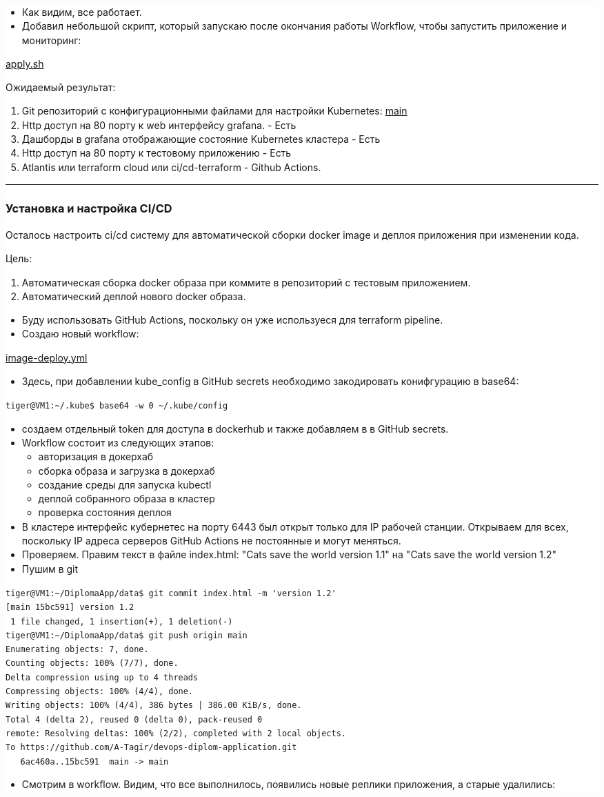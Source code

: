 * Как видим, все работает.
* Добавил небольшой скрипт, который запускаю после окончания работы Workflow, чтобы запустить приложение и мониторинг:

[apply.sh](https://github.com/A-Tagir/devops-diplom-application/blob/main/apply.sh)

Ожидаемый результат:
1. Git репозиторий с конфигурационными файлами для настройки Kubernetes: [main](https://github.com/A-Tagir/devops-diplom-yandexcloud/tree/main/main)
2. Http доступ на 80 порту к web интерфейсу grafana. - Есть
3. Дашборды в grafana отображающие состояние Kubernetes кластера - Есть
4. Http доступ на 80 порту к тестовому приложению - Есть
5. Atlantis или terraform cloud или ci/cd-terraform - Github Actions.
---

### Установка и настройка CI/CD

Осталось настроить ci/cd систему для автоматической сборки docker image и деплоя приложения при изменении кода.

Цель:

1. Автоматическая сборка docker образа при коммите в репозиторий с тестовым приложением.
2. Автоматический деплой нового docker образа.

* Буду использовать GitHub Actions, поскольку он уже используеся для terraform pipeline.
* Создаю новый workflow:

[image-deploy.yml](https://github.com/A-Tagir/devops-diplom-application/blob/main/.github/workflows/image-deploy.yml)

* Здесь, при добавлении kube_config в GitHub secrets необходимо закодировать конифгурацию в base64:
```
tiger@VM1:~/.kube$ base64 -w 0 ~/.kube/config
```
* создаем отдельный token для доступа в dockerhub и также добавляем в в GitHub secrets.
* Workflow состоит из следующих этапов:
  - авторизация в докерхаб
  - сборка образа и загрузка в докерхаб
  - создание среды для запуска kubectl
  - деплой собранного образа в кластер
  - проверка состояния деплоя
* В кластере интерфейс кубернетес на порту 6443 был открыт только для IP рабочей станции. Открываем для всех, поскольку
  IP адреса серверов GitHub Actions не постоянные и могут меняться.
* Проверяем. Правим текст в файле index.html: "Cats save the world version 1.1" на "Cats save the world version 1.2"
* Пушим в git
```
tiger@VM1:~/DiplomaApp/data$ git commit index.html -m 'version 1.2'
[main 15bc591] version 1.2
 1 file changed, 1 insertion(+), 1 deletion(-)
tiger@VM1:~/DiplomaApp/data$ git push origin main
Enumerating objects: 7, done.
Counting objects: 100% (7/7), done.
Delta compression using up to 4 threads
Compressing objects: 100% (4/4), done.
Writing objects: 100% (4/4), 386 bytes | 386.00 KiB/s, done.
Total 4 (delta 2), reused 0 (delta 0), pack-reused 0
remote: Resolving deltas: 100% (2/2), completed with 2 local objects.
To https://github.com/A-Tagir/devops-diplom-application.git
   6ac460a..15bc591  main -> main
```
* Смотрим в workflow. Видим, что все выполнилось, появились новые реплики приложения, а старые удалились:
